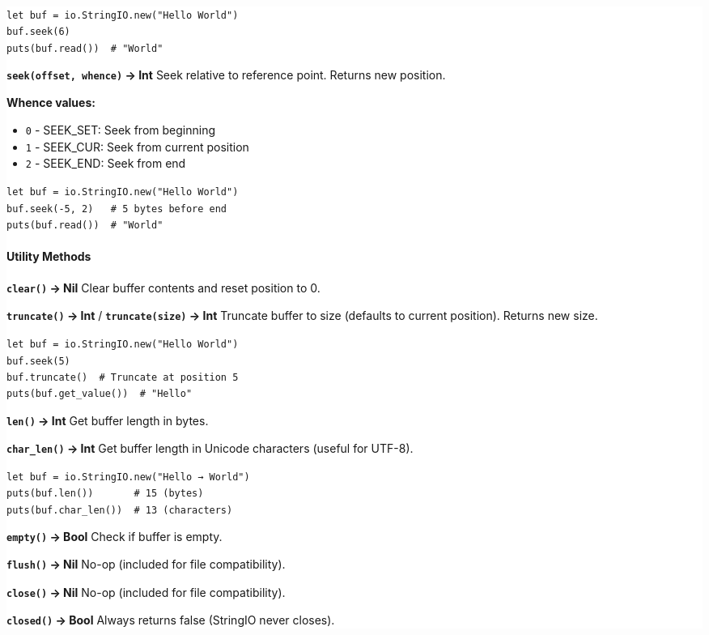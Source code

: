 ```quest
let buf = io.StringIO.new("Hello World")
buf.seek(6)
puts(buf.read())  # "World"
```

**`seek(offset, whence)` → Int**
Seek relative to reference point. Returns new position.

**Whence values:**
- `0` - SEEK_SET: Seek from beginning
- `1` - SEEK_CUR: Seek from current position
- `2` - SEEK_END: Seek from end

```quest
let buf = io.StringIO.new("Hello World")
buf.seek(-5, 2)   # 5 bytes before end
puts(buf.read())  # "World"
```

#### Utility Methods

**`clear()` → Nil**
Clear buffer contents and reset position to 0.

**`truncate()` → Int** / **`truncate(size)` → Int**
Truncate buffer to size (defaults to current position). Returns new size.

```quest
let buf = io.StringIO.new("Hello World")
buf.seek(5)
buf.truncate()  # Truncate at position 5
puts(buf.get_value())  # "Hello"
```

**`len()` → Int**
Get buffer length in bytes.

**`char_len()` → Int**
Get buffer length in Unicode characters (useful for UTF-8).

```quest
let buf = io.StringIO.new("Hello → World")
puts(buf.len())       # 15 (bytes)
puts(buf.char_len())  # 13 (characters)
```

**`empty()` → Bool**
Check if buffer is empty.

**`flush()` → Nil**
No-op (included for file compatibility).

**`close()` → Nil**
No-op (included for file compatibility).

**`closed()` → Bool**
Always returns false (StringIO never closes).
